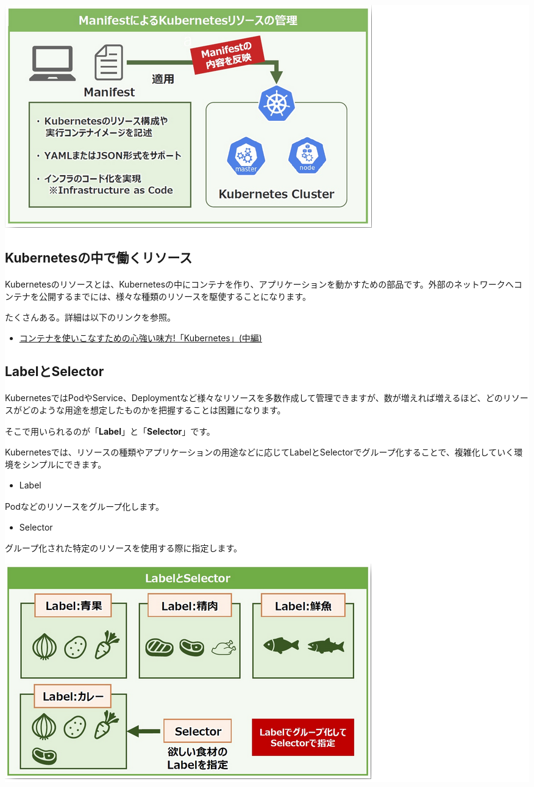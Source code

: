 ![image12](images_memo/image12.png)


## Kubernetesの中で働くリソース

Kubernetesのリソースとは、Kubernetesの中にコンテナを作り、アプリケーションを動かすための部品です。外部のネットワークへコンテナを公開するまでには、様々な種類のリソースを駆使することになります。

たくさんある。詳細は以下のリンクを参照。

- [コンテナを使いこなすための心強い味方!「Kubernetes」(中編)](https://thinkit.co.jp/article/17535)


## LabelとSelector

KubernetesではPodやService、Deploymentなど様々なリソースを多数作成して管理できますが、数が増えれば増えるほど、どのリソースがどのような用途を想定したものかを把握することは困難になります。

そこで用いられるのが「**Label**」と「**Selector**」です。

Kubernetesでは、リソースの種類やアプリケーションの用途などに応じてLabelとSelectorでグループ化することで、複雑化していく環境をシンプルにできます。

- Label

Podなどのリソースをグループ化します。

- Selector

グループ化された特定のリソースを使用する際に指定します。

![image13](images_memo/image13.png)